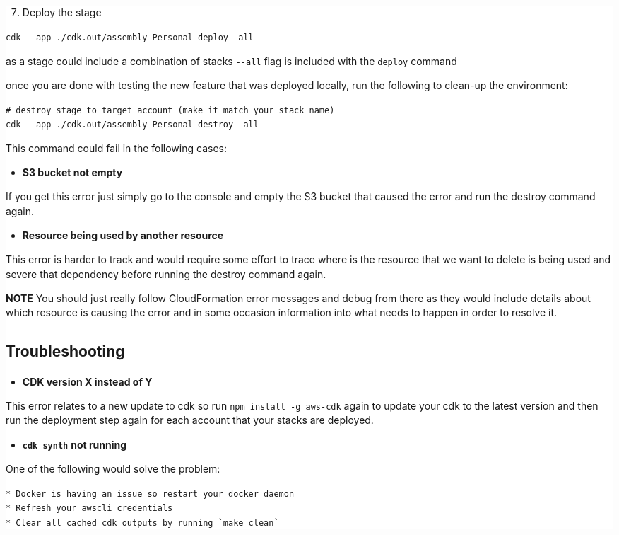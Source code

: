 7. Deploy the stage

```
cdk --app ./cdk.out/assembly-Personal deploy —all
```

as a stage could include a combination of stacks `--all` flag is included with the `deploy` command

once you are done with testing the new feature that was deployed locally, run the following to clean-up the environment:

```
# destroy stage to target account (make it match your stack name)
cdk --app ./cdk.out/assembly-Personal destroy —all
```

This command could fail in the following cases:

* **S3 bucket not empty**

If you get this error just simply go to the console and empty the S3 bucket that caused the error and run the destroy command again.

* **Resource being used by another resource**

This error is harder to track and would require some effort to trace where is the resource that we want to delete is being used and severe that dependency before running the destroy command again.

**NOTE** You should just really follow CloudFormation error messages and debug from there as they would include details about which resource is causing the error and in some occasion information into what needs to happen in order to resolve it.

## Troubleshooting

* **CDK version X instead of Y**

This error relates to a new update to cdk so run `npm install -g aws-cdk` again to update your cdk to the latest version and then run the deployment step again for each account that your stacks are deployed.

* **`cdk synth`** **not running**

One of the following would solve the problem:

    * Docker is having an issue so restart your docker daemon
    * Refresh your awscli credentials
    * Clear all cached cdk outputs by running `make clean`
